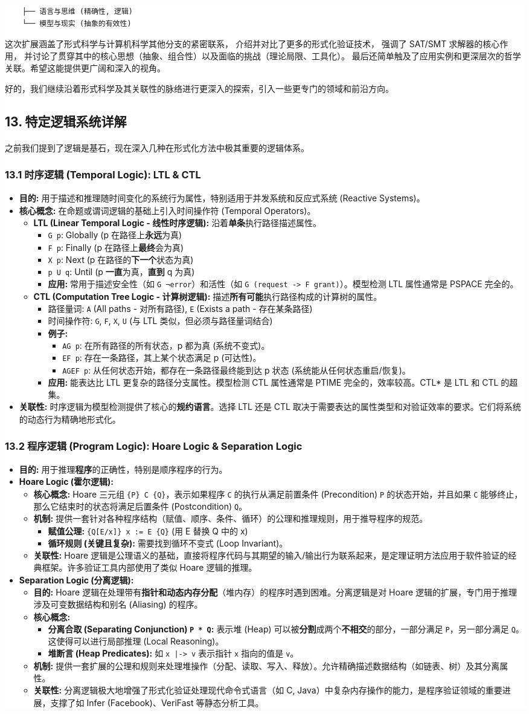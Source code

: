 ```text
    ├── 语言与思维 (精确性, 逻辑)
    └── 模型与现实 (抽象的有效性)
```

这次扩展涵盖了形式科学与计算机科学其他分支的紧密联系，
介绍并对比了更多的形式化验证技术，
强调了 SAT/SMT 求解器的核心作用，
并讨论了贯穿其中的核心思想（抽象、组合性）以及面临的挑战（理论局限、工具化）。
最后还简单触及了应用实例和更深层次的哲学关联。希望这能提供更广阔和深入的视角。

好的，我们继续沿着形式科学及其关联性的脉络进行更深入的探索，引入一些更专门的领域和前沿方向。

## 13. 特定逻辑系统详解

之前我们提到了逻辑是基石，现在深入几种在形式化方法中极其重要的逻辑体系。

### 13.1 时序逻辑 (Temporal Logic): LTL & CTL

- **目的:** 用于描述和推理随时间变化的系统行为属性，特别适用于并发系统和反应式系统 (Reactive Systems)。
- **核心概念:** 在命题或谓词逻辑的基础上引入时间操作符 (Temporal Operators)。
  - **LTL (Linear Temporal Logic - 线性时序逻辑):** 沿着**单条**执行路径描述属性。
    - `G p`: Globally (p 在路径上**永远**为真)
    - `F p`: Finally (p 在路径上**最终**会为真)
    - `X p`: Next (p 在路径的**下一个**状态为真)
    - `p U q`: Until (p **一直**为真，**直到** q 为真)
    - **应用:** 常用于描述安全性（如 `G ¬error`）和活性（如 `G (request -> F grant)`）。模型检测 LTL 属性通常是 PSPACE 完全的。
  - **CTL (Computation Tree Logic - 计算树逻辑):** 描述**所有可能**执行路径构成的计算树的属性。
    - 路径量词: `A` (All paths - 对所有路径), `E` (Exists a path - 存在某条路径)
    - 时间操作符: `G`, `F`, `X`, `U` (与 LTL 类似，但必须与路径量词结合)
    - **例子:**
      - `AG p`: 在所有路径的所有状态，p 都为真 (系统不变式)。
      - `EF p`: 存在一条路径，其上某个状态满足 p (可达性)。
      - `AGEF p`: 从任何状态开始，都存在一条路径最终能到达 p 状态 (系统能从任何状态重启/恢复)。
    - **应用:** 能表达比 LTL 更复杂的路径分支属性。模型检测 CTL 属性通常是 PTIME 完全的，效率较高。CTL* 是 LTL 和 CTL 的超集。
- **关联性:** 时序逻辑为模型检测提供了核心的**规约语言**。选择 LTL 还是 CTL 取决于需要表达的属性类型和对验证效率的要求。它们将系统的动态行为精确地形式化。

### 13.2 程序逻辑 (Program Logic): Hoare Logic & Separation Logic

- **目的:** 用于推理**程序**的正确性，特别是顺序程序的行为。
- **Hoare Logic (霍尔逻辑):**
  - **核心概念:** Hoare 三元组 `{P} C {Q}`，表示如果程序 `C` 的执行从满足前置条件 (Precondition) `P` 的状态开始，并且如果 `C` 能够终止，那么它结束时的状态将满足后置条件 (Postcondition) `Q`。
  - **机制:** 提供一套针对各种程序结构（赋值、顺序、条件、循环）的公理和推理规则，用于推导程序的规范。
    - **赋值公理:** `{Q[E/x]} x := E {Q}` (用 E 替换 Q 中的 x)
    - **循环规则 (关键且复杂):** 需要找到循环不变式 (Loop Invariant)。
  - **关联性:** Hoare 逻辑是公理语义的基础，直接将程序代码与其期望的输入/输出行为联系起来，是定理证明方法应用于软件验证的经典框架。许多验证工具内部使用了类似 Hoare 逻辑的推理。
- **Separation Logic (分离逻辑):**
  - **目的:** Hoare 逻辑在处理带有**指针和动态内存分配**（堆内存）的程序时遇到困难。分离逻辑是对 Hoare 逻辑的扩展，专门用于推理涉及可变数据结构和别名 (Aliasing) 的程序。
  - **核心概念:**
    - **分离合取 (Separating Conjunction) `P * Q`:** 表示堆 (Heap) 可以被**分割**成两个**不相交**的部分，一部分满足 `P`，另一部分满足 `Q`。这使得可以进行局部推理 (Local Reasoning)。
    - **堆断言 (Heap Predicates):** 如 `x |-> v` 表示指针 `x` 指向的值是 `v`。
  - **机制:** 提供一套扩展的公理和规则来处理堆操作（分配、读取、写入、释放）。允许精确描述数据结构（如链表、树）及其分离属性。
  - **关联性:** 分离逻辑极大地增强了形式化验证处理现代命令式语言（如 C, Java）中复杂内存操作的能力，是程序验证领域的重要进展，支撑了如 Infer (Facebook)、VeriFast 等静态分析工具。
